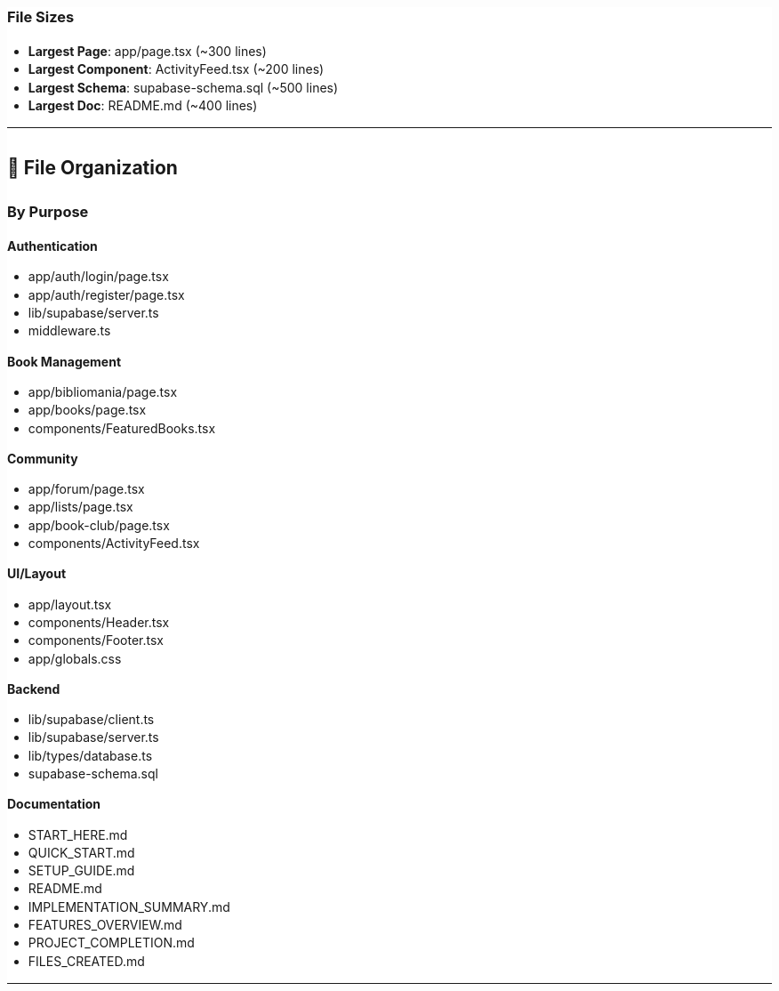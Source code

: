 ### File Sizes
- **Largest Page**: app/page.tsx (~300 lines)
- **Largest Component**: ActivityFeed.tsx (~200 lines)
- **Largest Schema**: supabase-schema.sql (~500 lines)
- **Largest Doc**: README.md (~400 lines)

---

## 🎯 File Organization

### By Purpose

**Authentication**
- app/auth/login/page.tsx
- app/auth/register/page.tsx
- lib/supabase/server.ts
- middleware.ts

**Book Management**
- app/bibliomania/page.tsx
- app/books/page.tsx
- components/FeaturedBooks.tsx

**Community**
- app/forum/page.tsx
- app/lists/page.tsx
- app/book-club/page.tsx
- components/ActivityFeed.tsx

**UI/Layout**
- app/layout.tsx
- components/Header.tsx
- components/Footer.tsx
- app/globals.css

**Backend**
- lib/supabase/client.ts
- lib/supabase/server.ts
- lib/types/database.ts
- supabase-schema.sql

**Documentation**
- START_HERE.md
- QUICK_START.md
- SETUP_GUIDE.md
- README.md
- IMPLEMENTATION_SUMMARY.md
- FEATURES_OVERVIEW.md
- PROJECT_COMPLETION.md
- FILES_CREATED.md

---
